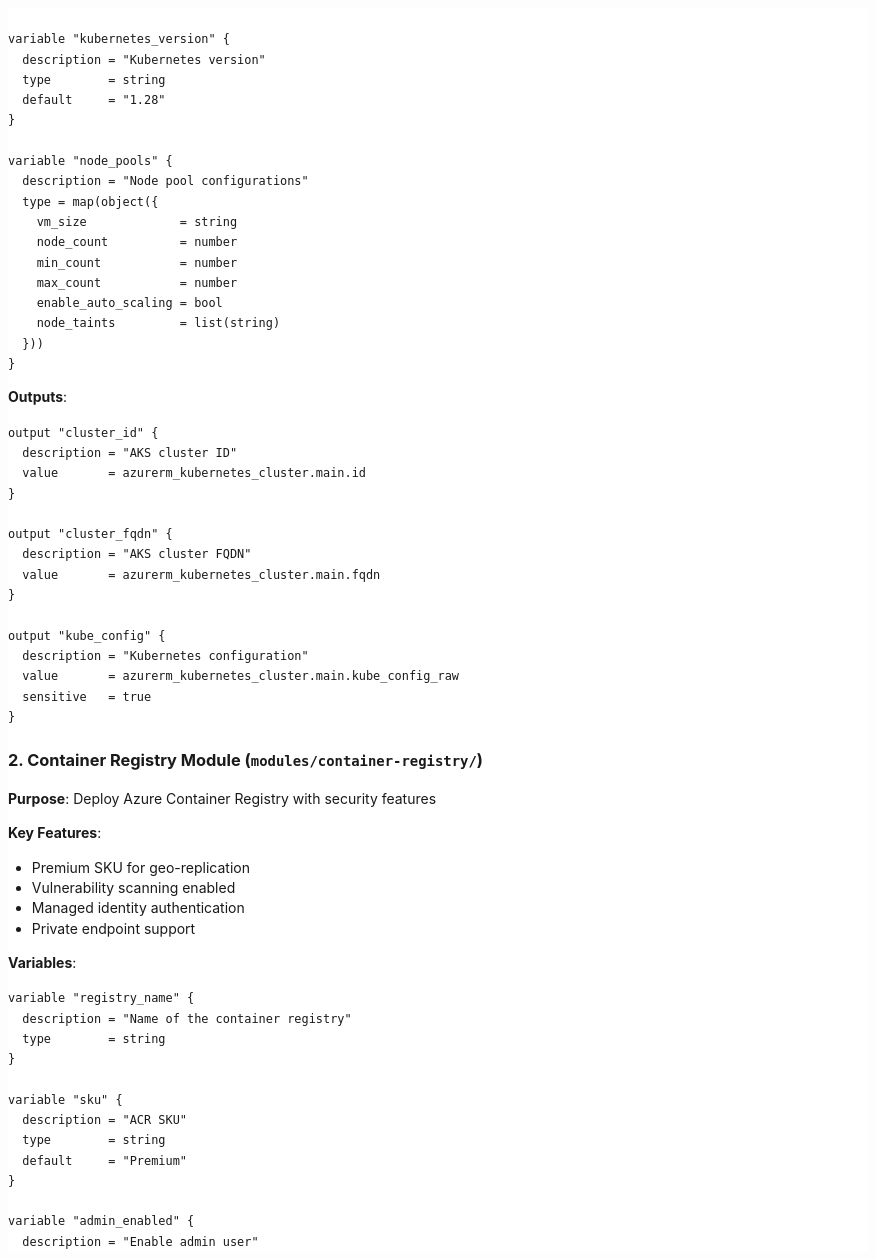 ```hcl

variable "kubernetes_version" {
  description = "Kubernetes version"
  type        = string
  default     = "1.28"
}

variable "node_pools" {
  description = "Node pool configurations"
  type = map(object({
    vm_size             = string
    node_count          = number
    min_count           = number
    max_count           = number
    enable_auto_scaling = bool
    node_taints         = list(string)
  }))
}
```

**Outputs**:
```hcl
output "cluster_id" {
  description = "AKS cluster ID"
  value       = azurerm_kubernetes_cluster.main.id
}

output "cluster_fqdn" {
  description = "AKS cluster FQDN"
  value       = azurerm_kubernetes_cluster.main.fqdn
}

output "kube_config" {
  description = "Kubernetes configuration"
  value       = azurerm_kubernetes_cluster.main.kube_config_raw
  sensitive   = true
}
```

### 2. Container Registry Module (`modules/container-registry/`)

**Purpose**: Deploy Azure Container Registry with security features

**Key Features**:
- Premium SKU for geo-replication
- Vulnerability scanning enabled
- Managed identity authentication
- Private endpoint support

**Variables**:
```hcl
variable "registry_name" {
  description = "Name of the container registry"
  type        = string
}

variable "sku" {
  description = "ACR SKU"
  type        = string
  default     = "Premium"
}

variable "admin_enabled" {
  description = "Enable admin user"
```
